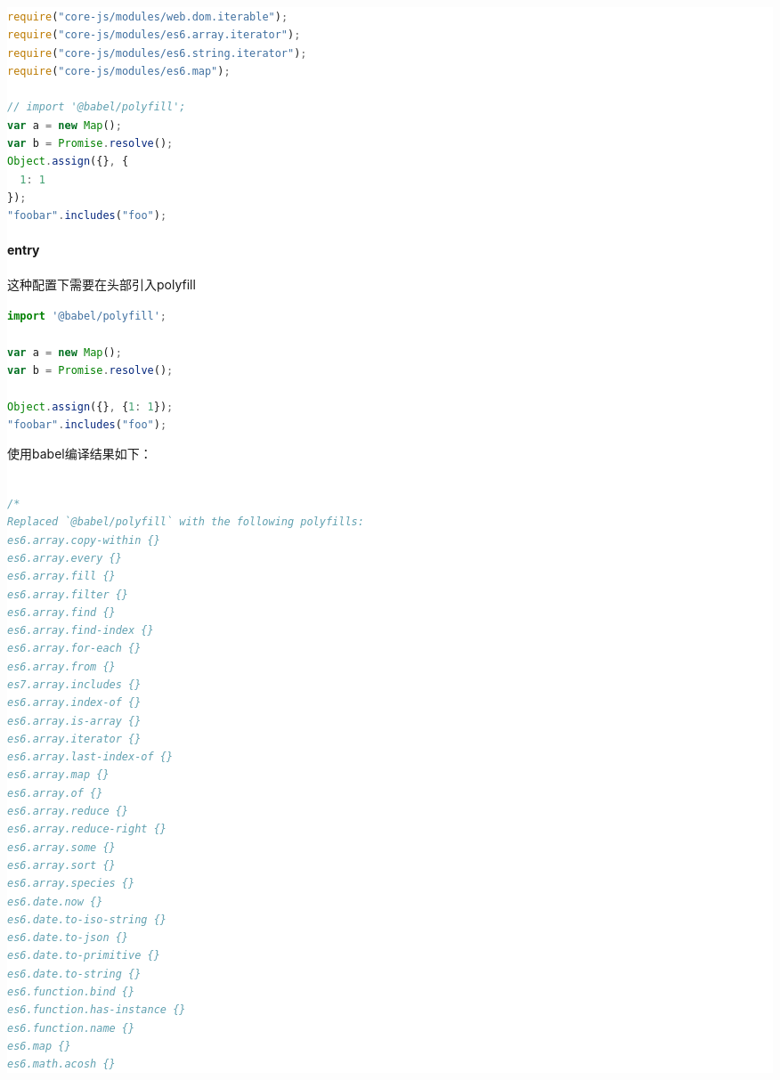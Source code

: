 ```javascript
require("core-js/modules/web.dom.iterable");
require("core-js/modules/es6.array.iterator");
require("core-js/modules/es6.string.iterator");
require("core-js/modules/es6.map");

// import '@babel/polyfill';
var a = new Map();
var b = Promise.resolve();
Object.assign({}, {
  1: 1
});
"foobar".includes("foo");

```

#### entry

这种配置下需要在头部引入polyfill

```javascript
import '@babel/polyfill';

var a = new Map();
var b = Promise.resolve();

Object.assign({}, {1: 1});
"foobar".includes("foo");
```

使用babel编译结果如下：

```javascript

/*
Replaced `@babel/polyfill` with the following polyfills:
es6.array.copy-within {}
es6.array.every {}
es6.array.fill {}
es6.array.filter {}
es6.array.find {}
es6.array.find-index {}
es6.array.for-each {}
es6.array.from {}
es7.array.includes {}
es6.array.index-of {}
es6.array.is-array {}
es6.array.iterator {}
es6.array.last-index-of {}
es6.array.map {}
es6.array.of {}
es6.array.reduce {}
es6.array.reduce-right {}
es6.array.some {}
es6.array.sort {}
es6.array.species {}
es6.date.now {}
es6.date.to-iso-string {}
es6.date.to-json {}
es6.date.to-primitive {}
es6.date.to-string {}
es6.function.bind {}
es6.function.has-instance {}
es6.function.name {}
es6.map {}
es6.math.acosh {}
```